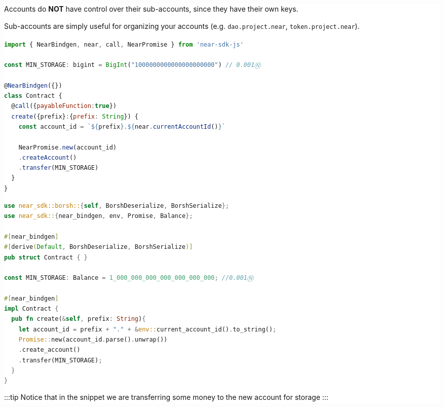Accounts do **NOT** have control over their sub-accounts, since they have their own keys. 

Sub-accounts are simply useful for organizing your accounts (e.g. `dao.project.near`, `token.project.near`).


<Tabs className="language-tabs" groupId="code-tabs">
  <TabItem value="🌐 JavaScript">

  ```js
  import { NearBindgen, near, call, NearPromise } from 'near-sdk-js'

  const MIN_STORAGE: bigint = BigInt("1000000000000000000000") // 0.001Ⓝ

  @NearBindgen({})
  class Contract {
    @call({payableFunction:true})
    create({prefix}:{prefix: String}) {
      const account_id = `${prefix}.${near.currentAccountId()}`

      NearPromise.new(account_id)
      .createAccount()
      .transfer(MIN_STORAGE)
    }
  }
  ```

  </TabItem>
  <TabItem value="🦀 Rust">

  ```rust
  use near_sdk::borsh::{self, BorshDeserialize, BorshSerialize};
  use near_sdk::{near_bindgen, env, Promise, Balance};

  #[near_bindgen]
  #[derive(Default, BorshDeserialize, BorshSerialize)]
  pub struct Contract { }
                            
  const MIN_STORAGE: Balance = 1_000_000_000_000_000_000_000; //0.001Ⓝ

  #[near_bindgen]
  impl Contract {
    pub fn create(&self, prefix: String){
      let account_id = prefix + "." + &env::current_account_id().to_string();
      Promise::new(account_id.parse().unwrap())
      .create_account()
      .transfer(MIN_STORAGE);
    }
  }
  ```

  </TabItem>
</Tabs>

:::tip
  Notice that in the snippet we are transferring some money to the new account for storage
:::
